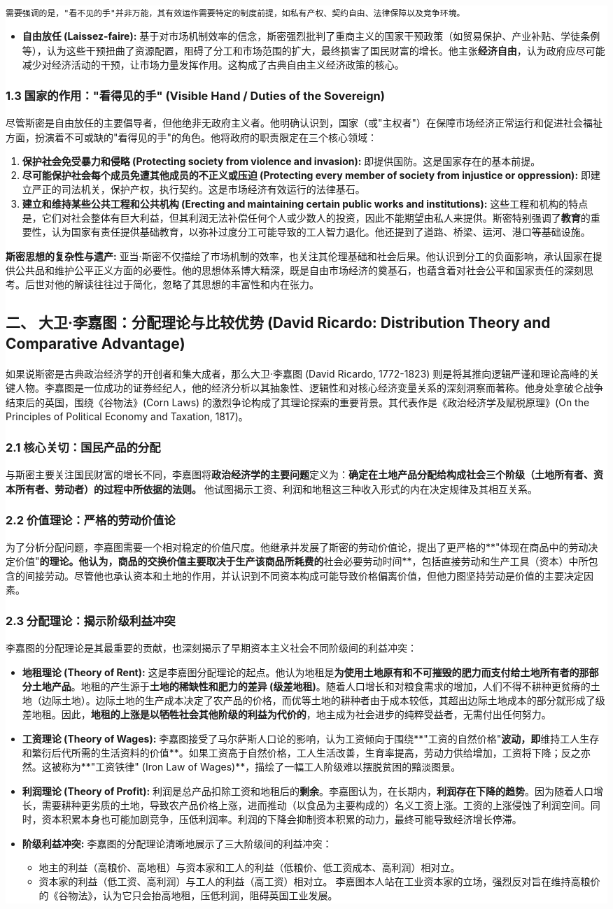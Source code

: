     需要强调的是，"看不见的手"并非万能，其有效运作需要特定的制度前提，如私有产权、契约自由、法律保障以及竞争环境。

*   **自由放任 (Laissez-faire):** 基于对市场机制效率的信念，斯密强烈批判了重商主义的国家干预政策（如贸易保护、产业补贴、学徒条例等），认为这些干预扭曲了资源配置，阻碍了分工和市场范围的扩大，最终损害了国民财富的增长。他主张**经济自由**，认为政府应尽可能减少对经济活动的干预，让市场力量发挥作用。这构成了古典自由主义经济政策的核心。

### 1.3 国家的作用："看得见的手" (Visible Hand / Duties of the Sovereign)

尽管斯密是自由放任的主要倡导者，但他绝非无政府主义者。他明确认识到，国家（或"主权者"）在保障市场经济正常运行和促进社会福祉方面，扮演着不可或缺的"看得见的手"的角色。他将政府的职责限定在三个核心领域：

1.  **保护社会免受暴力和侵略 (Protecting society from violence and invasion):** 即提供国防。这是国家存在的基本前提。
2.  **尽可能保护社会每个成员免遭其他成员的不正义或压迫 (Protecting every member of society from injustice or oppression):** 即建立严正的司法机关，保护产权，执行契约。这是市场经济有效运行的法律基石。
3.  **建立和维持某些公共工程和公共机构 (Erecting and maintaining certain public works and institutions):** 这些工程和机构的特点是，它们对社会整体有巨大利益，但其利润无法补偿任何个人或少数人的投资，因此不能期望由私人来提供。斯密特别强调了**教育**的重要性，认为国家有责任提供基础教育，以弥补过度分工可能导致的工人智力退化。他还提到了道路、桥梁、运河、港口等基础设施。

**斯密思想的复杂性与遗产:** 亚当·斯密不仅描绘了市场机制的效率，也关注其伦理基础和社会后果。他认识到分工的负面影响，承认国家在提供公共品和维护公平正义方面的必要性。他的思想体系博大精深，既是自由市场经济的奠基石，也蕴含着对社会公平和国家责任的深刻思考。后世对他的解读往往过于简化，忽略了其思想的丰富性和内在张力。

## 二、 大卫·李嘉图：分配理论与比较优势 (David Ricardo: Distribution Theory and Comparative Advantage)

如果说斯密是古典政治经济学的开创者和集大成者，那么大卫·李嘉图 (David Ricardo, 1772-1823) 则是将其推向逻辑严谨和理论高峰的关键人物。李嘉图是一位成功的证券经纪人，他的经济分析以其抽象性、逻辑性和对核心经济变量关系的深刻洞察而著称。他身处拿破仑战争结束后的英国，围绕《谷物法》(Corn Laws) 的激烈争论构成了其理论探索的重要背景。其代表作是《政治经济学及赋税原理》(On the Principles of Political Economy and Taxation, 1817)。

### 2.1 核心关切：国民产品的分配

与斯密主要关注国民财富的增长不同，李嘉图将**政治经济学的主要问题**定义为：**确定在土地产品分配给构成社会三个阶级（土地所有者、资本所有者、劳动者）的过程中所依据的法则。** 他试图揭示工资、利润和地租这三种收入形式的内在决定规律及其相互关系。

### 2.2 价值理论：严格的劳动价值论

为了分析分配问题，李嘉图需要一个相对稳定的价值尺度。他继承并发展了斯密的劳动价值论，提出了更严格的**"体现在商品中的劳动决定价值"**的理论。他认为，商品的交换价值主要取决于生产该商品所耗费的**社会必要劳动时间**，包括直接劳动和生产工具（资本）中所包含的间接劳动。尽管他也承认资本和土地的作用，并认识到不同资本构成可能导致价格偏离价值，但他力图坚持劳动是价值的主要决定因素。

### 2.3 分配理论：揭示阶级利益冲突

李嘉图的分配理论是其最重要的贡献，也深刻揭示了早期资本主义社会不同阶级间的利益冲突：

*   **地租理论 (Theory of Rent):** 这是李嘉图分配理论的起点。他认为地租是**为使用土地原有和不可摧毁的肥力而支付给土地所有者的那部分土地产品**。地租的产生源于**土地的稀缺性和肥力的差异 (级差地租)**。随着人口增长和对粮食需求的增加，人们不得不耕种更贫瘠的土地（边际土地）。边际土地的生产成本决定了农产品的价格，而优等土地的耕种者由于成本较低，其超出边际土地成本的部分就形成了级差地租。因此，**地租的上涨是以牺牲社会其他阶级的利益为代价的**，地主成为社会进步的纯粹受益者，无需付出任何努力。

*   **工资理论 (Theory of Wages):** 李嘉图接受了马尔萨斯人口论的影响，认为工资倾向于围绕**"工资的自然价格"**波动，即**维持工人生存和繁衍后代所需的生活资料的价值**。如果工资高于自然价格，工人生活改善，生育率提高，劳动力供给增加，工资将下降；反之亦然。这被称为**"工资铁律" (Iron Law of Wages)**，描绘了一幅工人阶级难以摆脱贫困的黯淡图景。

*   **利润理论 (Theory of Profit):** 利润是总产品扣除工资和地租后的**剩余**。李嘉图认为，在长期内，**利润存在下降的趋势**。因为随着人口增长，需要耕种更劣质的土地，导致农产品价格上涨，进而推动（以食品为主要构成的）名义工资上涨。工资的上涨侵蚀了利润空间。同时，资本积累本身也可能加剧竞争，压低利润率。利润的下降会抑制资本积累的动力，最终可能导致经济增长停滞。

*   **阶级利益冲突:** 李嘉图的分配理论清晰地展示了三大阶级间的利益冲突：
    *   地主的利益（高粮价、高地租）与资本家和工人的利益（低粮价、低工资成本、高利润）相对立。
    *   资本家的利益（低工资、高利润）与工人的利益（高工资）相对立。
    李嘉图本人站在工业资本家的立场，强烈反对旨在维持高粮价的《谷物法》，认为它只会抬高地租，压低利润，阻碍英国工业发展。
